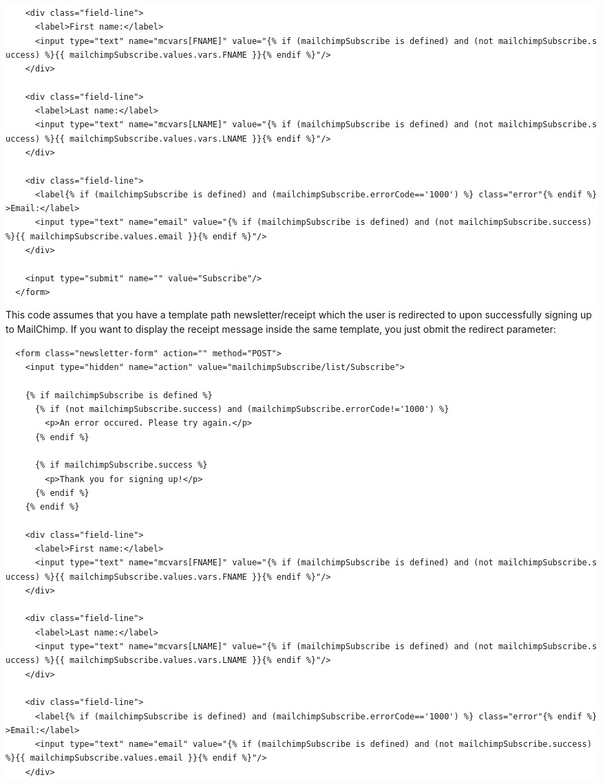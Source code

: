         <div class="field-line">
          <label>First name:</label>
          <input type="text" name="mcvars[FNAME]" value="{% if (mailchimpSubscribe is defined) and (not mailchimpSubscribe.success) %}{{ mailchimpSubscribe.values.vars.FNAME }}{% endif %}"/>
        </div>

        <div class="field-line">
          <label>Last name:</label>
          <input type="text" name="mcvars[LNAME]" value="{% if (mailchimpSubscribe is defined) and (not mailchimpSubscribe.success) %}{{ mailchimpSubscribe.values.vars.LNAME }}{% endif %}"/>
        </div>

        <div class="field-line">
          <label{% if (mailchimpSubscribe is defined) and (mailchimpSubscribe.errorCode=='1000') %} class="error"{% endif %}>Email:</label>
          <input type="text" name="email" value="{% if (mailchimpSubscribe is defined) and (not mailchimpSubscribe.success) %}{{ mailchimpSubscribe.values.email }}{% endif %}"/>
        </div>
        
        <input type="submit" name="" value="Subscribe"/>
      </form>

This code assumes that you have a template path newsletter/receipt which the user is redirected to upon 
successfully signing up to MailChimp. If you want to display the receipt message inside the same template, 
you just obmit the redirect parameter: 

      <form class="newsletter-form" action="" method="POST">
        <input type="hidden" name="action" value="mailchimpSubscribe/list/Subscribe">
        
        {% if mailchimpSubscribe is defined %}
          {% if (not mailchimpSubscribe.success) and (mailchimpSubscribe.errorCode!='1000') %}
            <p>An error occured. Please try again.</p>
          {% endif %}
          
          {% if mailchimpSubscribe.success %}
            <p>Thank you for signing up!</p>
          {% endif %}
        {% endif %}
        
        <div class="field-line">
          <label>First name:</label>
          <input type="text" name="mcvars[FNAME]" value="{% if (mailchimpSubscribe is defined) and (not mailchimpSubscribe.success) %}{{ mailchimpSubscribe.values.vars.FNAME }}{% endif %}"/>
        </div>

        <div class="field-line">
          <label>Last name:</label>
          <input type="text" name="mcvars[LNAME]" value="{% if (mailchimpSubscribe is defined) and (not mailchimpSubscribe.success) %}{{ mailchimpSubscribe.values.vars.LNAME }}{% endif %}"/>
        </div>

        <div class="field-line">
          <label{% if (mailchimpSubscribe is defined) and (mailchimpSubscribe.errorCode=='1000') %} class="error"{% endif %}>Email:</label>
          <input type="text" name="email" value="{% if (mailchimpSubscribe is defined) and (not mailchimpSubscribe.success) %}{{ mailchimpSubscribe.values.email }}{% endif %}"/>
        </div>
        